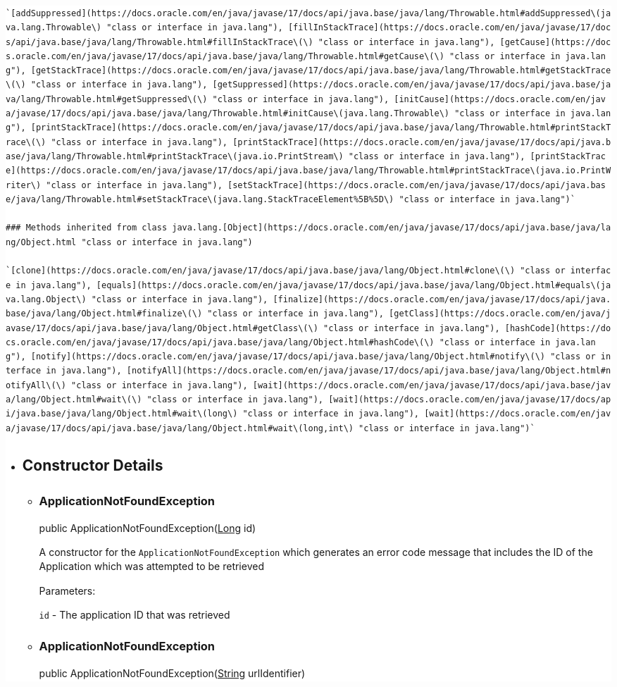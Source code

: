     `[addSuppressed](https://docs.oracle.com/en/java/javase/17/docs/api/java.base/java/lang/Throwable.html#addSuppressed\(java.lang.Throwable\) "class or interface in java.lang"), [fillInStackTrace](https://docs.oracle.com/en/java/javase/17/docs/api/java.base/java/lang/Throwable.html#fillInStackTrace\(\) "class or interface in java.lang"), [getCause](https://docs.oracle.com/en/java/javase/17/docs/api/java.base/java/lang/Throwable.html#getCause\(\) "class or interface in java.lang"), [getStackTrace](https://docs.oracle.com/en/java/javase/17/docs/api/java.base/java/lang/Throwable.html#getStackTrace\(\) "class or interface in java.lang"), [getSuppressed](https://docs.oracle.com/en/java/javase/17/docs/api/java.base/java/lang/Throwable.html#getSuppressed\(\) "class or interface in java.lang"), [initCause](https://docs.oracle.com/en/java/javase/17/docs/api/java.base/java/lang/Throwable.html#initCause\(java.lang.Throwable\) "class or interface in java.lang"), [printStackTrace](https://docs.oracle.com/en/java/javase/17/docs/api/java.base/java/lang/Throwable.html#printStackTrace\(\) "class or interface in java.lang"), [printStackTrace](https://docs.oracle.com/en/java/javase/17/docs/api/java.base/java/lang/Throwable.html#printStackTrace\(java.io.PrintStream\) "class or interface in java.lang"), [printStackTrace](https://docs.oracle.com/en/java/javase/17/docs/api/java.base/java/lang/Throwable.html#printStackTrace\(java.io.PrintWriter\) "class or interface in java.lang"), [setStackTrace](https://docs.oracle.com/en/java/javase/17/docs/api/java.base/java/lang/Throwable.html#setStackTrace\(java.lang.StackTraceElement%5B%5D\) "class or interface in java.lang")`

    ### Methods inherited from class java.lang.[Object](https://docs.oracle.com/en/java/javase/17/docs/api/java.base/java/lang/Object.html "class or interface in java.lang")

    `[clone](https://docs.oracle.com/en/java/javase/17/docs/api/java.base/java/lang/Object.html#clone\(\) "class or interface in java.lang"), [equals](https://docs.oracle.com/en/java/javase/17/docs/api/java.base/java/lang/Object.html#equals\(java.lang.Object\) "class or interface in java.lang"), [finalize](https://docs.oracle.com/en/java/javase/17/docs/api/java.base/java/lang/Object.html#finalize\(\) "class or interface in java.lang"), [getClass](https://docs.oracle.com/en/java/javase/17/docs/api/java.base/java/lang/Object.html#getClass\(\) "class or interface in java.lang"), [hashCode](https://docs.oracle.com/en/java/javase/17/docs/api/java.base/java/lang/Object.html#hashCode\(\) "class or interface in java.lang"), [notify](https://docs.oracle.com/en/java/javase/17/docs/api/java.base/java/lang/Object.html#notify\(\) "class or interface in java.lang"), [notifyAll](https://docs.oracle.com/en/java/javase/17/docs/api/java.base/java/lang/Object.html#notifyAll\(\) "class or interface in java.lang"), [wait](https://docs.oracle.com/en/java/javase/17/docs/api/java.base/java/lang/Object.html#wait\(\) "class or interface in java.lang"), [wait](https://docs.oracle.com/en/java/javase/17/docs/api/java.base/java/lang/Object.html#wait\(long\) "class or interface in java.lang"), [wait](https://docs.oracle.com/en/java/javase/17/docs/api/java.base/java/lang/Object.html#wait\(long,int\) "class or interface in java.lang")`

-   ## Constructor Details

    -   ### ApplicationNotFoundException

        public ApplicationNotFoundException([Long](https://docs.oracle.com/en/java/javase/17/docs/api/java.base/java/lang/Long.html "class or interface in java.lang") id)

        A constructor for the `ApplicationNotFoundException` which generates an error code message that includes the ID of the Application which was attempted to be retrieved

        Parameters:

        `id` - The application ID that was retrieved

    -   ### ApplicationNotFoundException

        public ApplicationNotFoundException([String](https://docs.oracle.com/en/java/javase/17/docs/api/java.base/java/lang/String.html "class or interface in java.lang") urlIdentifier)
